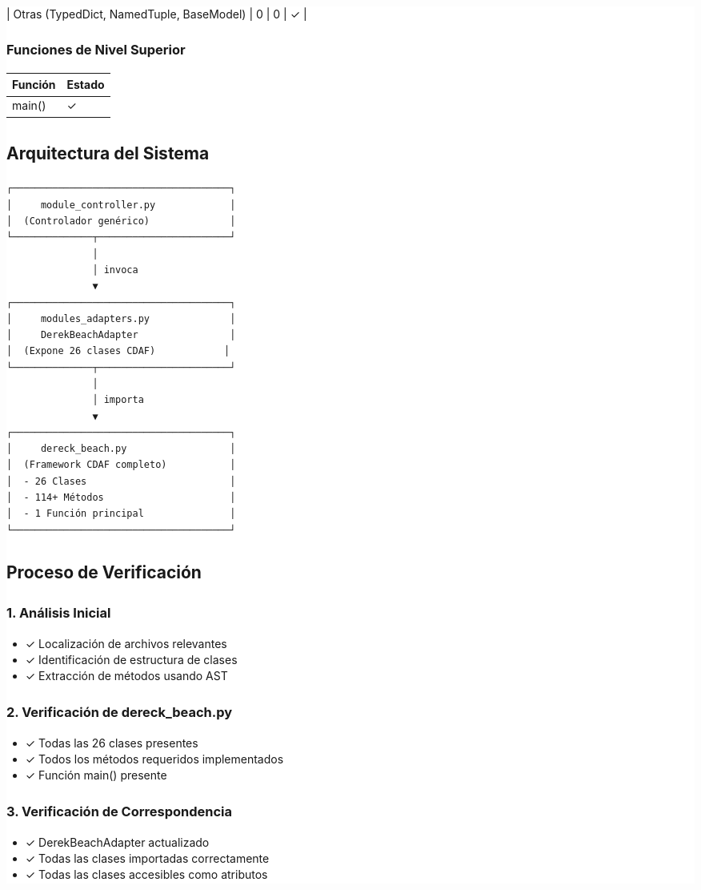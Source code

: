 | Otras (TypedDict, NamedTuple, BaseModel) | 0 | 0 | ✓ |

### Funciones de Nivel Superior

| Función | Estado |
|---------|--------|
| main() | ✓ |

## Arquitectura del Sistema

```
┌──────────────────────────────────────┐
│     module_controller.py             │
│  (Controlador genérico)              │
└──────────────┬───────────────────────┘
               │
               │ invoca
               ▼
┌──────────────────────────────────────┐
│     modules_adapters.py              │
│     DerekBeachAdapter                │
│  (Expone 26 clases CDAF)            │
└──────────────┬───────────────────────┘
               │
               │ importa
               ▼
┌──────────────────────────────────────┐
│     dereck_beach.py                  │
│  (Framework CDAF completo)           │
│  - 26 Clases                         │
│  - 114+ Métodos                      │
│  - 1 Función principal               │
└──────────────────────────────────────┘
```

## Proceso de Verificación

### 1. Análisis Inicial
- ✓ Localización de archivos relevantes
- ✓ Identificación de estructura de clases
- ✓ Extracción de métodos usando AST

### 2. Verificación de dereck_beach.py
- ✓ Todas las 26 clases presentes
- ✓ Todos los métodos requeridos implementados
- ✓ Función main() presente

### 3. Verificación de Correspondencia
- ✓ DerekBeachAdapter actualizado
- ✓ Todas las clases importadas correctamente
- ✓ Todas las clases accesibles como atributos
